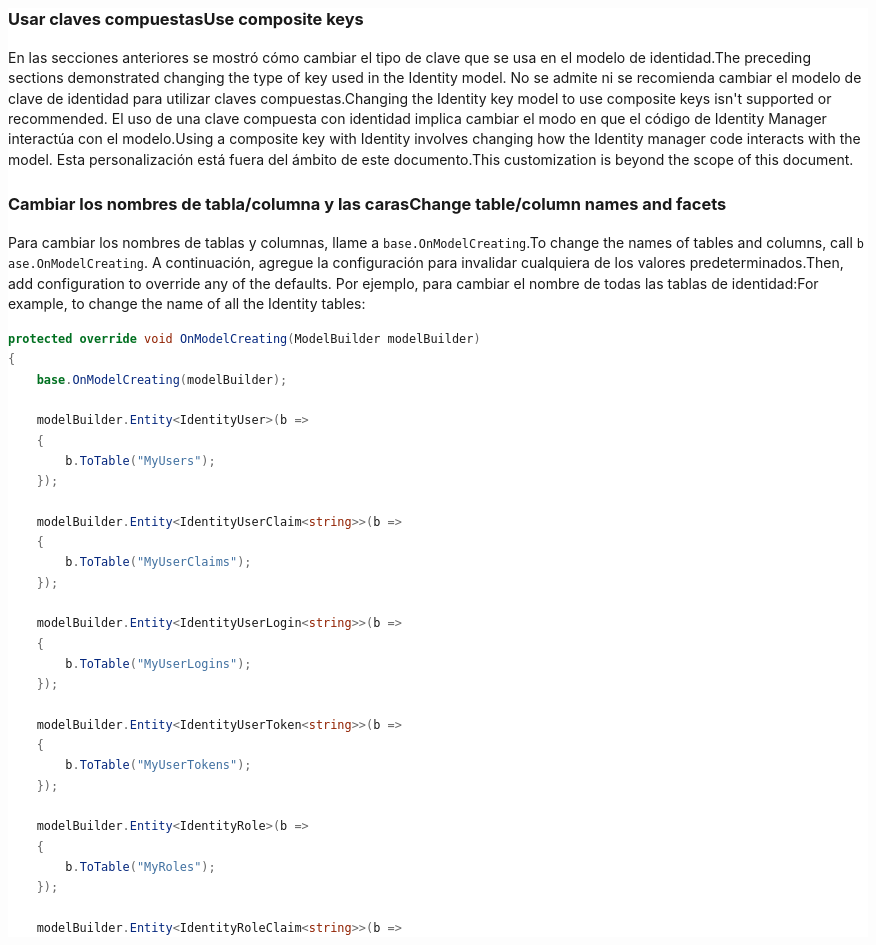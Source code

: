 ### <a name="use-composite-keys"></a><span data-ttu-id="8e7b0-260">Usar claves compuestas</span><span class="sxs-lookup"><span data-stu-id="8e7b0-260">Use composite keys</span></span>

<span data-ttu-id="8e7b0-261">En las secciones anteriores se mostró cómo cambiar el tipo de clave que se usa en el modelo de identidad.</span><span class="sxs-lookup"><span data-stu-id="8e7b0-261">The preceding sections demonstrated changing the type of key used in the Identity model.</span></span> <span data-ttu-id="8e7b0-262">No se admite ni se recomienda cambiar el modelo de clave de identidad para utilizar claves compuestas.</span><span class="sxs-lookup"><span data-stu-id="8e7b0-262">Changing the Identity key model to use composite keys isn't supported or recommended.</span></span> <span data-ttu-id="8e7b0-263">El uso de una clave compuesta con identidad implica cambiar el modo en que el código de Identity Manager interactúa con el modelo.</span><span class="sxs-lookup"><span data-stu-id="8e7b0-263">Using a composite key with Identity involves changing how the Identity manager code interacts with the model.</span></span> <span data-ttu-id="8e7b0-264">Esta personalización está fuera del ámbito de este documento.</span><span class="sxs-lookup"><span data-stu-id="8e7b0-264">This customization is beyond the scope of this document.</span></span>

### <a name="change-tablecolumn-names-and-facets"></a><span data-ttu-id="8e7b0-265">Cambiar los nombres de tabla/columna y las caras</span><span class="sxs-lookup"><span data-stu-id="8e7b0-265">Change table/column names and facets</span></span>

<span data-ttu-id="8e7b0-266">Para cambiar los nombres de tablas y columnas, llame a `base.OnModelCreating`.</span><span class="sxs-lookup"><span data-stu-id="8e7b0-266">To change the names of tables and columns, call `base.OnModelCreating`.</span></span> <span data-ttu-id="8e7b0-267">A continuación, agregue la configuración para invalidar cualquiera de los valores predeterminados.</span><span class="sxs-lookup"><span data-stu-id="8e7b0-267">Then, add configuration to override any of the defaults.</span></span> <span data-ttu-id="8e7b0-268">Por ejemplo, para cambiar el nombre de todas las tablas de identidad:</span><span class="sxs-lookup"><span data-stu-id="8e7b0-268">For example, to change the name of all the Identity tables:</span></span>

```csharp
protected override void OnModelCreating(ModelBuilder modelBuilder)
{
    base.OnModelCreating(modelBuilder);

    modelBuilder.Entity<IdentityUser>(b =>
    {
        b.ToTable("MyUsers");
    });

    modelBuilder.Entity<IdentityUserClaim<string>>(b =>
    {
        b.ToTable("MyUserClaims");
    });

    modelBuilder.Entity<IdentityUserLogin<string>>(b =>
    {
        b.ToTable("MyUserLogins");
    });

    modelBuilder.Entity<IdentityUserToken<string>>(b =>
    {
        b.ToTable("MyUserTokens");
    });

    modelBuilder.Entity<IdentityRole>(b =>
    {
        b.ToTable("MyRoles");
    });

    modelBuilder.Entity<IdentityRoleClaim<string>>(b =>
```